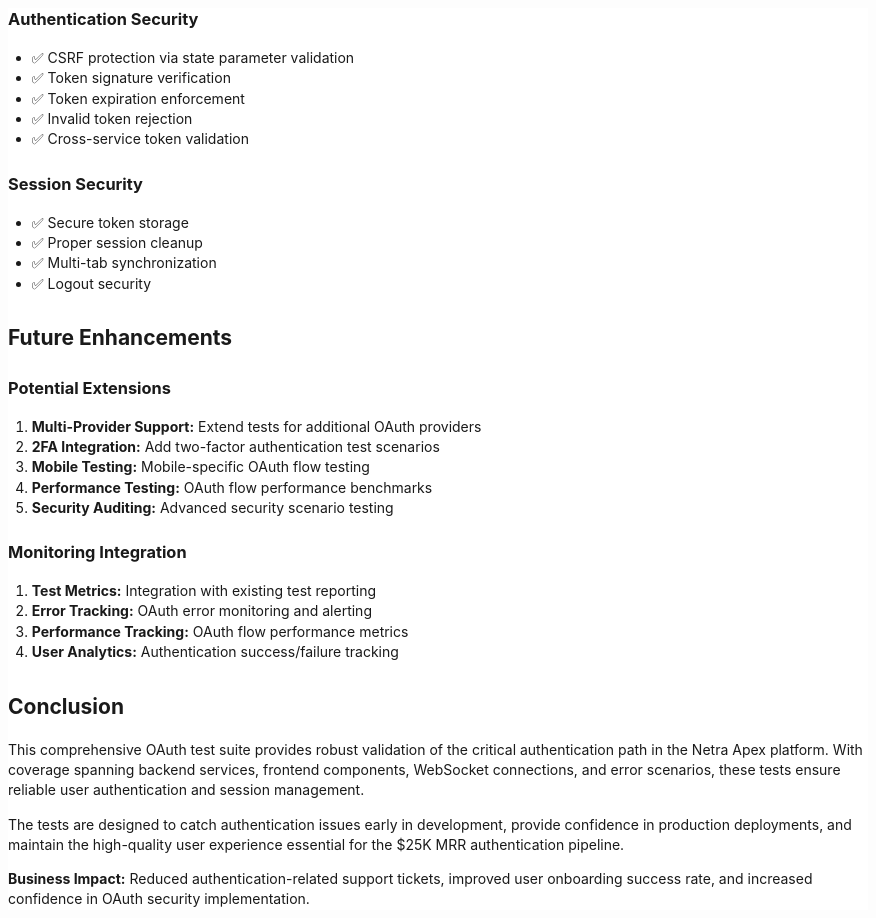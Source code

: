 ### Authentication Security
- ✅ CSRF protection via state parameter validation
- ✅ Token signature verification
- ✅ Token expiration enforcement
- ✅ Invalid token rejection
- ✅ Cross-service token validation

### Session Security
- ✅ Secure token storage
- ✅ Proper session cleanup
- ✅ Multi-tab synchronization
- ✅ Logout security

## Future Enhancements

### Potential Extensions
1. **Multi-Provider Support:** Extend tests for additional OAuth providers
2. **2FA Integration:** Add two-factor authentication test scenarios
3. **Mobile Testing:** Mobile-specific OAuth flow testing
4. **Performance Testing:** OAuth flow performance benchmarks
5. **Security Auditing:** Advanced security scenario testing

### Monitoring Integration
1. **Test Metrics:** Integration with existing test reporting
2. **Error Tracking:** OAuth error monitoring and alerting
3. **Performance Tracking:** OAuth flow performance metrics
4. **User Analytics:** Authentication success/failure tracking

## Conclusion

This comprehensive OAuth test suite provides robust validation of the critical authentication path in the Netra Apex platform. With coverage spanning backend services, frontend components, WebSocket connections, and error scenarios, these tests ensure reliable user authentication and session management.

The tests are designed to catch authentication issues early in development, provide confidence in production deployments, and maintain the high-quality user experience essential for the $25K MRR authentication pipeline.

**Business Impact:** Reduced authentication-related support tickets, improved user onboarding success rate, and increased confidence in OAuth security implementation.
